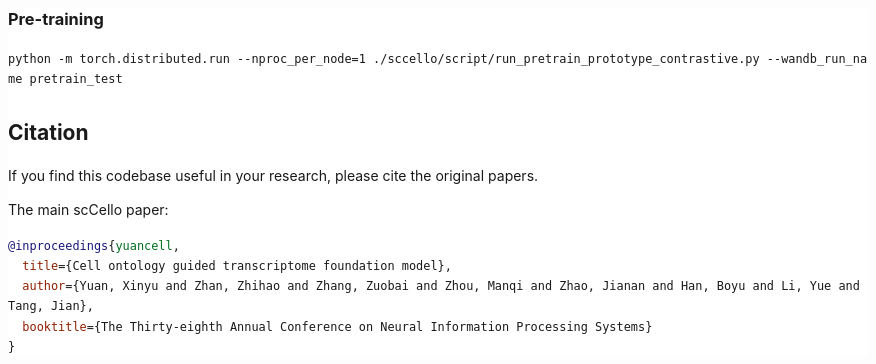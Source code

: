 ### Pre-training ###
```
python -m torch.distributed.run --nproc_per_node=1 ./sccello/script/run_pretrain_prototype_contrastive.py --wandb_run_name pretrain_test 
```

## Citation ##

If you find this codebase useful in your research, please cite the original papers.

The main scCello paper:

```bibtex
@inproceedings{yuancell,
  title={Cell ontology guided transcriptome foundation model},
  author={Yuan, Xinyu and Zhan, Zhihao and Zhang, Zuobai and Zhou, Manqi and Zhao, Jianan and Han, Boyu and Li, Yue and Tang, Jian},
  booktitle={The Thirty-eighth Annual Conference on Neural Information Processing Systems}
}
```
